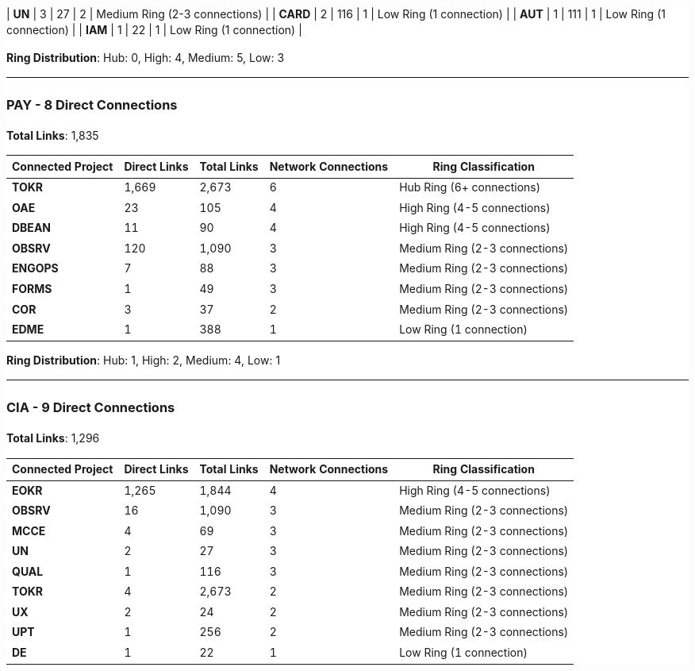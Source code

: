 | **UN** | 3 | 27 | 2 | Medium Ring (2-3 connections) |
| **CARD** | 2 | 116 | 1 | Low Ring (1 connection) |
| **AUT** | 1 | 111 | 1 | Low Ring (1 connection) |
| **IAM** | 1 | 22 | 1 | Low Ring (1 connection) |

**Ring Distribution**: Hub: 0, High: 4, Medium: 5, Low: 3

---

### PAY - 8 Direct Connections

**Total Links**: 1,835

| Connected Project | Direct Links | Total Links | Network Connections | Ring Classification |
|------------------|--------------|-------------|-------------------|--------------------|
| **TOKR** | 1,669 | 2,673 | 6 | Hub Ring (6+ connections) |
| **OAE** | 23 | 105 | 4 | High Ring (4-5 connections) |
| **DBEAN** | 11 | 90 | 4 | High Ring (4-5 connections) |
| **OBSRV** | 120 | 1,090 | 3 | Medium Ring (2-3 connections) |
| **ENGOPS** | 7 | 88 | 3 | Medium Ring (2-3 connections) |
| **FORMS** | 1 | 49 | 3 | Medium Ring (2-3 connections) |
| **COR** | 3 | 37 | 2 | Medium Ring (2-3 connections) |
| **EDME** | 1 | 388 | 1 | Low Ring (1 connection) |

**Ring Distribution**: Hub: 1, High: 2, Medium: 4, Low: 1

---

### CIA - 9 Direct Connections

**Total Links**: 1,296

| Connected Project | Direct Links | Total Links | Network Connections | Ring Classification |
|------------------|--------------|-------------|-------------------|--------------------|
| **EOKR** | 1,265 | 1,844 | 4 | High Ring (4-5 connections) |
| **OBSRV** | 16 | 1,090 | 3 | Medium Ring (2-3 connections) |
| **MCCE** | 4 | 69 | 3 | Medium Ring (2-3 connections) |
| **UN** | 2 | 27 | 3 | Medium Ring (2-3 connections) |
| **QUAL** | 1 | 116 | 3 | Medium Ring (2-3 connections) |
| **TOKR** | 4 | 2,673 | 2 | Medium Ring (2-3 connections) |
| **UX** | 2 | 24 | 2 | Medium Ring (2-3 connections) |
| **UPT** | 1 | 256 | 2 | Medium Ring (2-3 connections) |
| **DE** | 1 | 22 | 1 | Low Ring (1 connection) |
